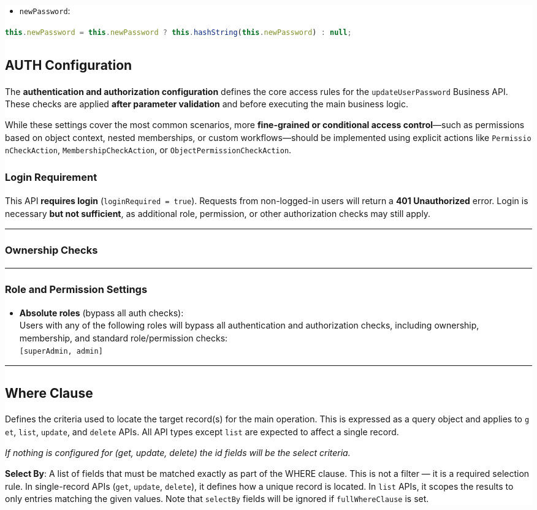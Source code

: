 - `newPassword`:

```javascript
this.newPassword = this.newPassword ? this.hashString(this.newPassword) : null;
```

## AUTH Configuration

The **authentication and authorization configuration** defines the core access rules for the `updateUserPassword` Business API. These checks are applied **after parameter validation** and before executing the main business logic.

While these settings cover the most common scenarios, more **fine-grained or conditional access control**—such as permissions based on object context, nested memberships, or custom workflows—should be implemented using explicit actions like `PermissionCheckAction`, `MembershipCheckAction`, or `ObjectPermissionCheckAction`.

### Login Requirement

This API **requires login** (`loginRequired = true`). Requests from non-logged-in users will return a **401 Unauthorized** error.
Login is necessary **but not sufficient**, as additional role, permission, or other authorization checks may still apply.

---

### Ownership Checks

---

### Role and Permission Settings

- **Absolute roles** (bypass all auth checks):  
  Users with any of the following roles will bypass all authentication and authorization checks, including ownership, membership, and standard role/permission checks:  
  `[superAdmin, admin]`

---

## Where Clause

Defines the criteria used to locate the target record(s) for the main operation. This is expressed as a query object and applies to `get`, `list`, `update`, and `delete` APIs. All API types except `list` are expected to affect a single record.

_If nothing is configured for (get, update, delete) the id fields will be the select criteria._

**Select By**:
A list of fields that must be matched exactly as part of the WHERE clause. This is not a filter — it is a required selection rule. In single-record APIs (`get`, `update`, `delete`), it defines how a unique record is located. In `list` APIs, it scopes the results to only entries matching the given values.
Note that `selectBy` fields will be ignored if `fullWhereClause` is set.
